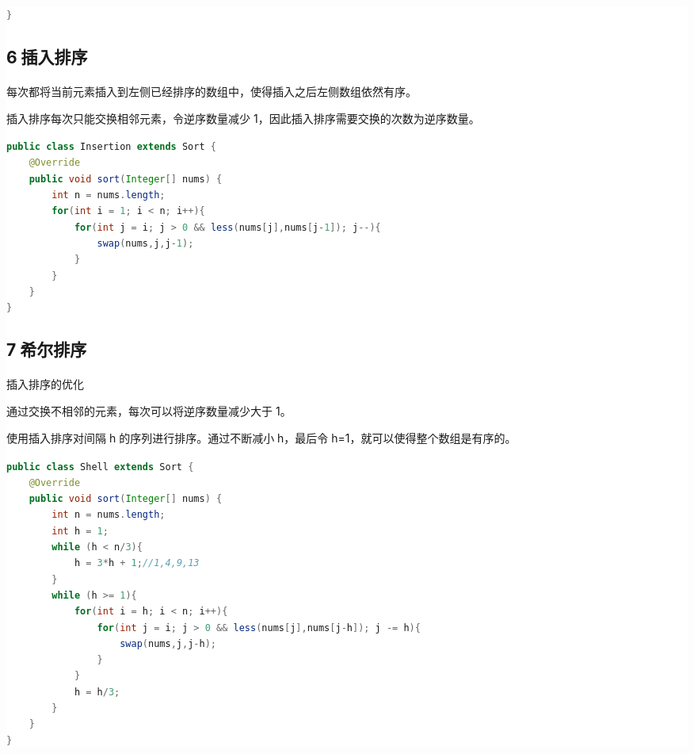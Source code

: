 ```java
}
```



## 6 插入排序

每次都将当前元素插入到左侧已经排序的数组中，使得插入之后左侧数组依然有序。

插入排序每次只能交换相邻元素，令逆序数量减少 1，因此插入排序需要交换的次数为逆序数量。

```java
public class Insertion extends Sort {
    @Override
    public void sort(Integer[] nums) {
        int n = nums.length;
        for(int i = 1; i < n; i++){
            for(int j = i; j > 0 && less(nums[j],nums[j-1]); j--){
                swap(nums,j,j-1);
            }
        }
    }
}
```

## 7 希尔排序

插入排序的优化

通过交换不相邻的元素，每次可以将逆序数量减少大于 1。

使用插入排序对间隔 h 的序列进行排序。通过不断减小 h，最后令 h=1，就可以使得整个数组是有序的。

```java
public class Shell extends Sort {
    @Override
    public void sort(Integer[] nums) {
        int n = nums.length;
        int h = 1;
        while (h < n/3){
            h = 3*h + 1;//1,4,9,13
        }
        while (h >= 1){
            for(int i = h; i < n; i++){
                for(int j = i; j > 0 && less(nums[j],nums[j-h]); j -= h){
                    swap(nums,j,j-h);
                }
            }
            h = h/3;
        }
    }
}
```
